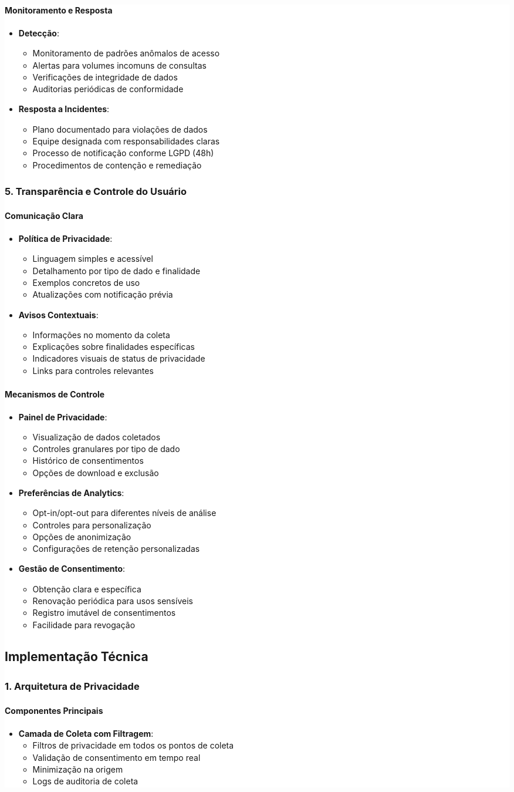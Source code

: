 #### Monitoramento e Resposta
- **Detecção**:
  - Monitoramento de padrões anômalos de acesso
  - Alertas para volumes incomuns de consultas
  - Verificações de integridade de dados
  - Auditorias periódicas de conformidade

- **Resposta a Incidentes**:
  - Plano documentado para violações de dados
  - Equipe designada com responsabilidades claras
  - Processo de notificação conforme LGPD (48h)
  - Procedimentos de contenção e remediação

### 5. Transparência e Controle do Usuário

#### Comunicação Clara
- **Política de Privacidade**:
  - Linguagem simples e acessível
  - Detalhamento por tipo de dado e finalidade
  - Exemplos concretos de uso
  - Atualizações com notificação prévia

- **Avisos Contextuais**:
  - Informações no momento da coleta
  - Explicações sobre finalidades específicas
  - Indicadores visuais de status de privacidade
  - Links para controles relevantes

#### Mecanismos de Controle
- **Painel de Privacidade**:
  - Visualização de dados coletados
  - Controles granulares por tipo de dado
  - Histórico de consentimentos
  - Opções de download e exclusão

- **Preferências de Analytics**:
  - Opt-in/opt-out para diferentes níveis de análise
  - Controles para personalização
  - Opções de anonimização
  - Configurações de retenção personalizadas

- **Gestão de Consentimento**:
  - Obtenção clara e específica
  - Renovação periódica para usos sensíveis
  - Registro imutável de consentimentos
  - Facilidade para revogação

## Implementação Técnica

### 1. Arquitetura de Privacidade

#### Componentes Principais
- **Camada de Coleta com Filtragem**:
  - Filtros de privacidade em todos os pontos de coleta
  - Validação de consentimento em tempo real
  - Minimização na origem
  - Logs de auditoria de coleta
